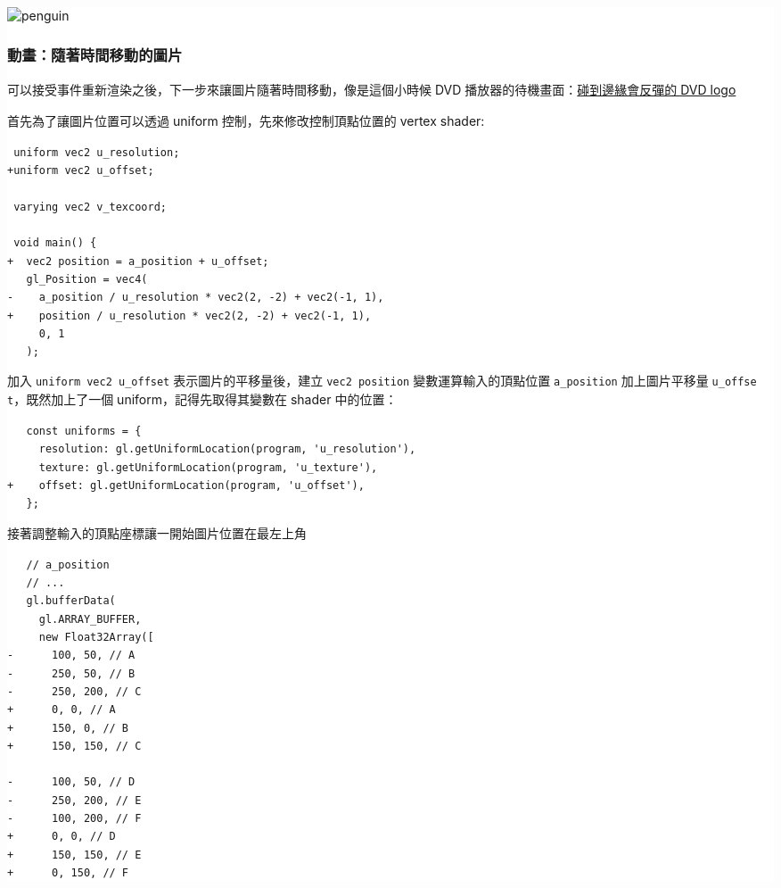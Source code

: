 ![penguin](https://i.imgur.com/0t2v1jt.png)

### 動畫：隨著時間移動的圖片

可以接受事件重新渲染之後，下一步來讓圖片隨著時間移動，像是這個小時候 DVD 播放器的待機畫面：[碰到邊緣會反彈的 DVD logo](https://www.youtube.com/watch?v=5mGuCdlCcNM)

首先為了讓圖片位置可以透過 uniform 控制，先來修改控制頂點位置的 vertex shader:

```diff=
 uniform vec2 u_resolution;
+uniform vec2 u_offset;
  
 varying vec2 v_texcoord;
  
 void main() {
+  vec2 position = a_position + u_offset;
   gl_Position = vec4(
-    a_position / u_resolution * vec2(2, -2) + vec2(-1, 1),
+    position / u_resolution * vec2(2, -2) + vec2(-1, 1),
     0, 1
   );
```

加入 `uniform vec2 u_offset` 表示圖片的平移量後，建立 `vec2 position` 變數運算輸入的頂點位置 `a_position` 加上圖片平移量 `u_offset`，既然加上了一個 uniform，記得先取得其變數在 shader 中的位置：

```diff=
   const uniforms = {
     resolution: gl.getUniformLocation(program, 'u_resolution'),
     texture: gl.getUniformLocation(program, 'u_texture'),
+    offset: gl.getUniformLocation(program, 'u_offset'),
   };
```

接著調整輸入的頂點座標讓一開始圖片位置在最左上角

```diff=
   // a_position
   // ...
   gl.bufferData(
     gl.ARRAY_BUFFER,
     new Float32Array([
-      100, 50, // A
-      250, 50, // B
-      250, 200, // C
+      0, 0, // A
+      150, 0, // B
+      150, 150, // C
  
-      100, 50, // D
-      250, 200, // E
-      100, 200, // F
+      0, 0, // D
+      150, 150, // E
+      0, 150, // F
```

